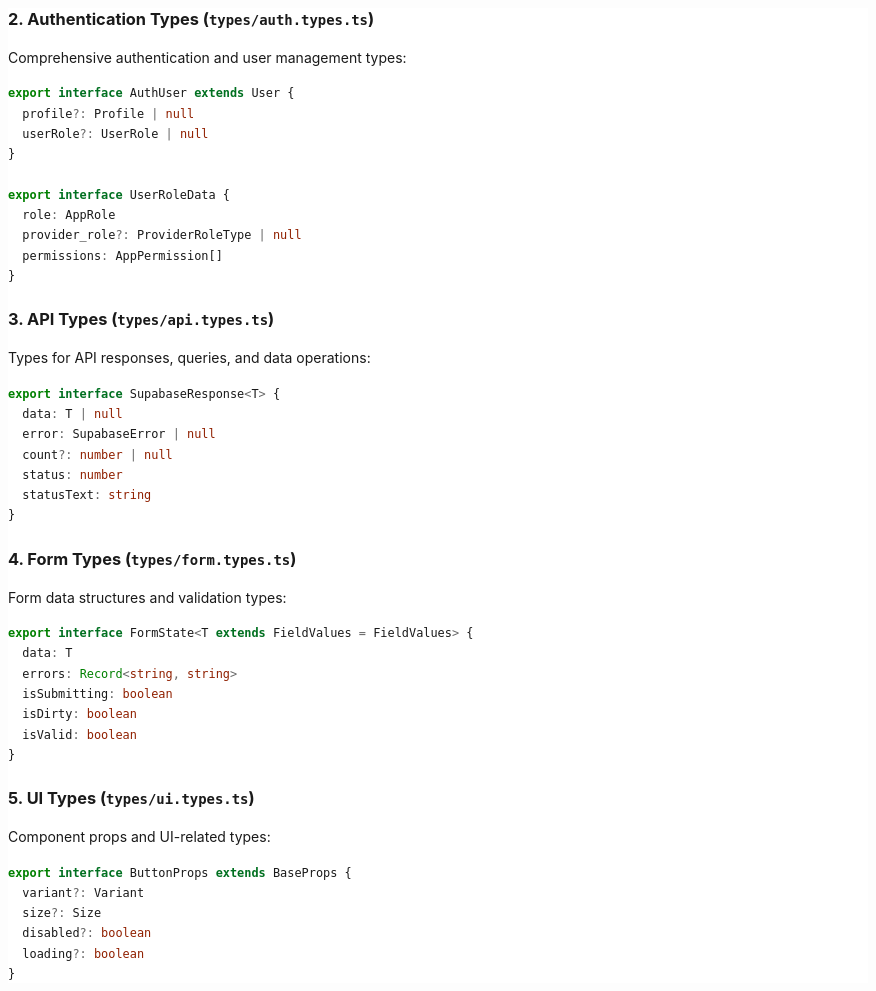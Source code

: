 ### 2. Authentication Types (`types/auth.types.ts`)

Comprehensive authentication and user management types:

```typescript
export interface AuthUser extends User {
  profile?: Profile | null
  userRole?: UserRole | null
}

export interface UserRoleData {
  role: AppRole
  provider_role?: ProviderRoleType | null
  permissions: AppPermission[]
}
```

### 3. API Types (`types/api.types.ts`)

Types for API responses, queries, and data operations:

```typescript
export interface SupabaseResponse<T> {
  data: T | null
  error: SupabaseError | null
  count?: number | null
  status: number
  statusText: string
}
```

### 4. Form Types (`types/form.types.ts`)

Form data structures and validation types:

```typescript
export interface FormState<T extends FieldValues = FieldValues> {
  data: T
  errors: Record<string, string>
  isSubmitting: boolean
  isDirty: boolean
  isValid: boolean
}
```

### 5. UI Types (`types/ui.types.ts`)

Component props and UI-related types:

```typescript
export interface ButtonProps extends BaseProps {
  variant?: Variant
  size?: Size
  disabled?: boolean
  loading?: boolean
}
```
